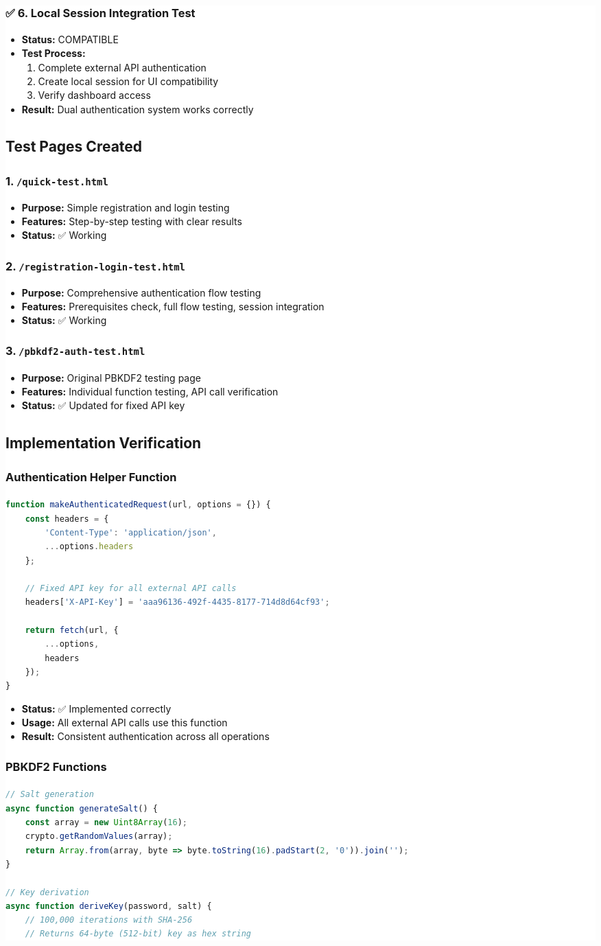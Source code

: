 ### ✅ 6. Local Session Integration Test
- **Status:** COMPATIBLE
- **Test Process:**
  1. Complete external API authentication
  2. Create local session for UI compatibility
  3. Verify dashboard access
- **Result:** Dual authentication system works correctly

## Test Pages Created

### 1. `/quick-test.html`
- **Purpose:** Simple registration and login testing
- **Features:** Step-by-step testing with clear results
- **Status:** ✅ Working

### 2. `/registration-login-test.html`
- **Purpose:** Comprehensive authentication flow testing
- **Features:** Prerequisites check, full flow testing, session integration
- **Status:** ✅ Working

### 3. `/pbkdf2-auth-test.html`
- **Purpose:** Original PBKDF2 testing page
- **Features:** Individual function testing, API call verification
- **Status:** ✅ Updated for fixed API key

## Implementation Verification

### Authentication Helper Function
```javascript
function makeAuthenticatedRequest(url, options = {}) {
    const headers = {
        'Content-Type': 'application/json',
        ...options.headers
    };
    
    // Fixed API key for all external API calls
    headers['X-API-Key'] = 'aaa96136-492f-4435-8177-714d8d64cf93';
    
    return fetch(url, {
        ...options,
        headers
    });
}
```
- **Status:** ✅ Implemented correctly
- **Usage:** All external API calls use this function
- **Result:** Consistent authentication across all operations

### PBKDF2 Functions
```javascript
// Salt generation
async function generateSalt() {
    const array = new Uint8Array(16);
    crypto.getRandomValues(array);
    return Array.from(array, byte => byte.toString(16).padStart(2, '0')).join('');
}

// Key derivation
async function deriveKey(password, salt) {
    // 100,000 iterations with SHA-256
    // Returns 64-byte (512-bit) key as hex string
```